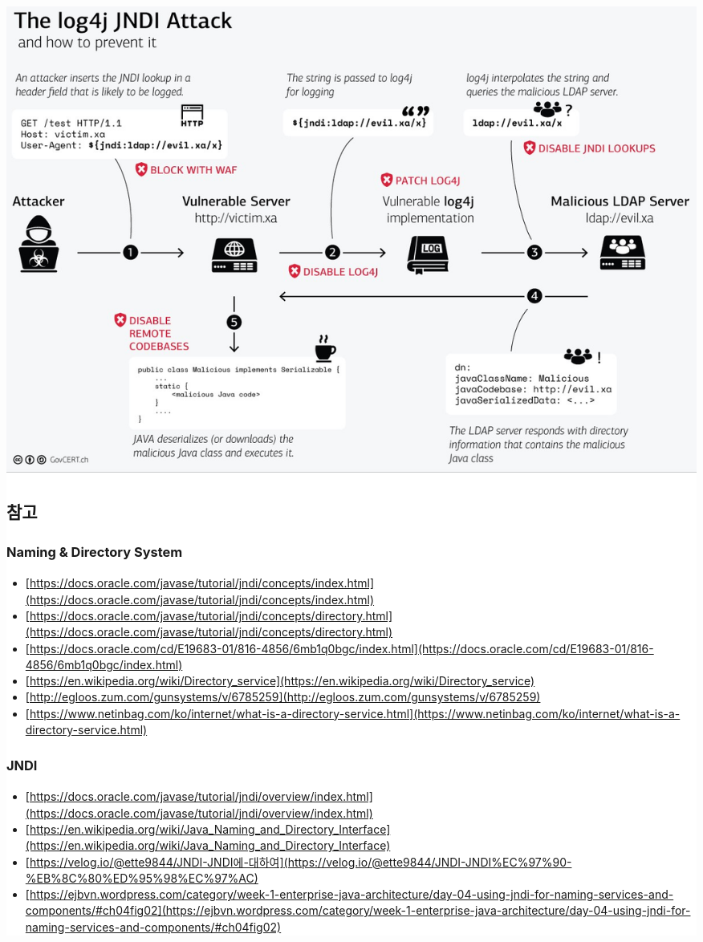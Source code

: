 ![Untitled](/assets/img/20220903_5/Untitled%2015.png)

## 참고

### Naming & Directory System

- [https://docs.oracle.com/javase/tutorial/jndi/concepts/index.html](https://docs.oracle.com/javase/tutorial/jndi/concepts/index.html)
- [https://docs.oracle.com/javase/tutorial/jndi/concepts/directory.html](https://docs.oracle.com/javase/tutorial/jndi/concepts/directory.html)
- [https://docs.oracle.com/cd/E19683-01/816-4856/6mb1q0bgc/index.html](https://docs.oracle.com/cd/E19683-01/816-4856/6mb1q0bgc/index.html)
- [https://en.wikipedia.org/wiki/Directory_service](https://en.wikipedia.org/wiki/Directory_service)
- [http://egloos.zum.com/gunsystems/v/6785259](http://egloos.zum.com/gunsystems/v/6785259)
- [https://www.netinbag.com/ko/internet/what-is-a-directory-service.html](https://www.netinbag.com/ko/internet/what-is-a-directory-service.html)

### JNDI

- [https://docs.oracle.com/javase/tutorial/jndi/overview/index.html](https://docs.oracle.com/javase/tutorial/jndi/overview/index.html)
- [https://en.wikipedia.org/wiki/Java_Naming_and_Directory_Interface](https://en.wikipedia.org/wiki/Java_Naming_and_Directory_Interface)
- [https://velog.io/@ette9844/JNDI-JNDI에-대하여](https://velog.io/@ette9844/JNDI-JNDI%EC%97%90-%EB%8C%80%ED%95%98%EC%97%AC)
- [https://ejbvn.wordpress.com/category/week-1-enterprise-java-architecture/day-04-using-jndi-for-naming-services-and-components/#ch04fig02](https://ejbvn.wordpress.com/category/week-1-enterprise-java-architecture/day-04-using-jndi-for-naming-services-and-components/#ch04fig02)
